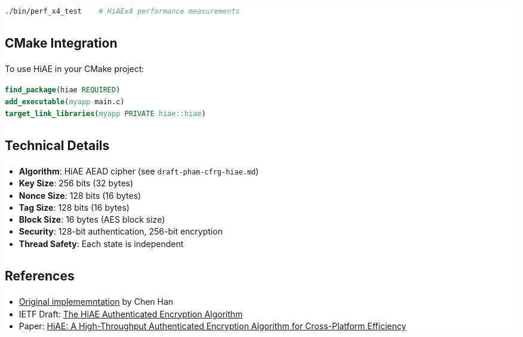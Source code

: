 ```bash
./bin/perf_x4_test    # HiAEx4 performance measurements
```

## CMake Integration

To use HiAE in your CMake project:

```cmake
find_package(hiae REQUIRED)
add_executable(myapp main.c)
target_link_libraries(myapp PRIVATE hiae::hiae)
```

## Technical Details

- **Algorithm**: HiAE AEAD cipher (see `draft-pham-cfrg-hiae.md`)
- **Key Size**: 256 bits (32 bytes)
- **Nonce Size**: 128 bits (16 bytes)
- **Tag Size**: 128 bits (16 bytes)
- **Block Size**: 16 bytes (AES block size)
- **Security**: 128-bit authentication, 256-bit encryption
- **Thread Safety**: Each state is independent

## References

- [Original implememntation](https://github.com/Concyclics/HiAE) by Chen Han
- IETF Draft: [The HiAE Authenticated Encryption Algorithm](https://hiae-aead.github.io/draft-pham-hiae/draft-pham-cfrg-hiae.html)
- Paper: [HiAE: A High-Throughput Authenticated Encryption Algorithm for Cross-Platform Efficiency](https://eprint.iacr.org/2025/377)
